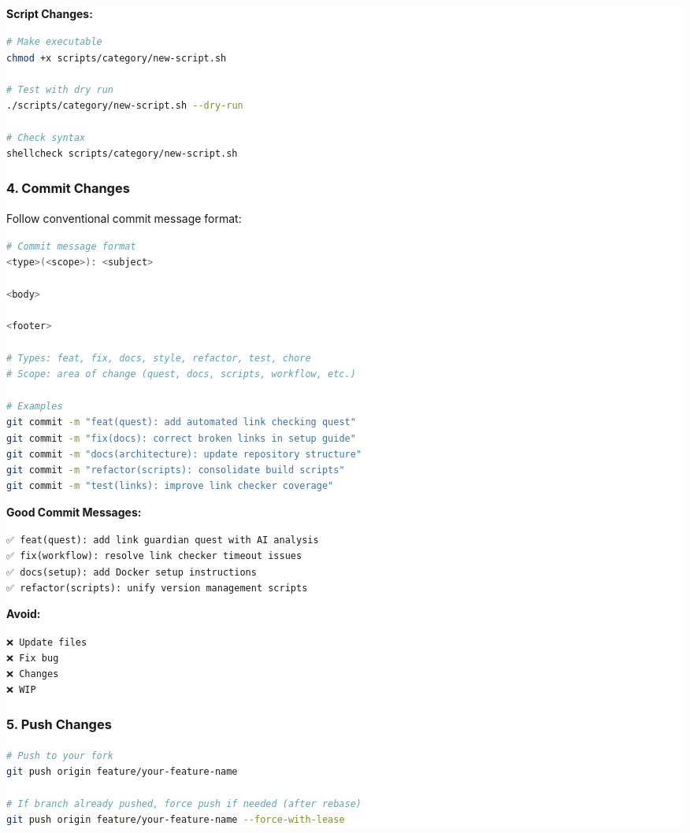 **Script Changes:**
```bash
# Make executable
chmod +x scripts/category/new-script.sh

# Test with dry run
./scripts/category/new-script.sh --dry-run

# Check syntax
shellcheck scripts/category/new-script.sh
```

### 4. Commit Changes

Follow conventional commit message format:

```bash
# Commit message format
<type>(<scope>): <subject>

<body>

<footer>

# Types: feat, fix, docs, style, refactor, test, chore
# Scope: area of change (quest, docs, scripts, workflow, etc.)

# Examples
git commit -m "feat(quest): add automated link checking quest"
git commit -m "fix(docs): correct broken links in setup guide"
git commit -m "docs(architecture): update repository structure"
git commit -m "refactor(scripts): consolidate build scripts"
git commit -m "test(links): improve link checker coverage"
```

**Good Commit Messages:**
```
✅ feat(quest): add link guardian quest with AI analysis
✅ fix(workflow): resolve link checker timeout issues
✅ docs(setup): add Docker setup instructions
✅ refactor(scripts): unify version management scripts
```

**Avoid:**
```
❌ Update files
❌ Fix bug
❌ Changes
❌ WIP
```

### 5. Push Changes

```bash
# Push to your fork
git push origin feature/your-feature-name

# If branch already pushed, force push if needed (after rebase)
git push origin feature/your-feature-name --force-with-lease
```
